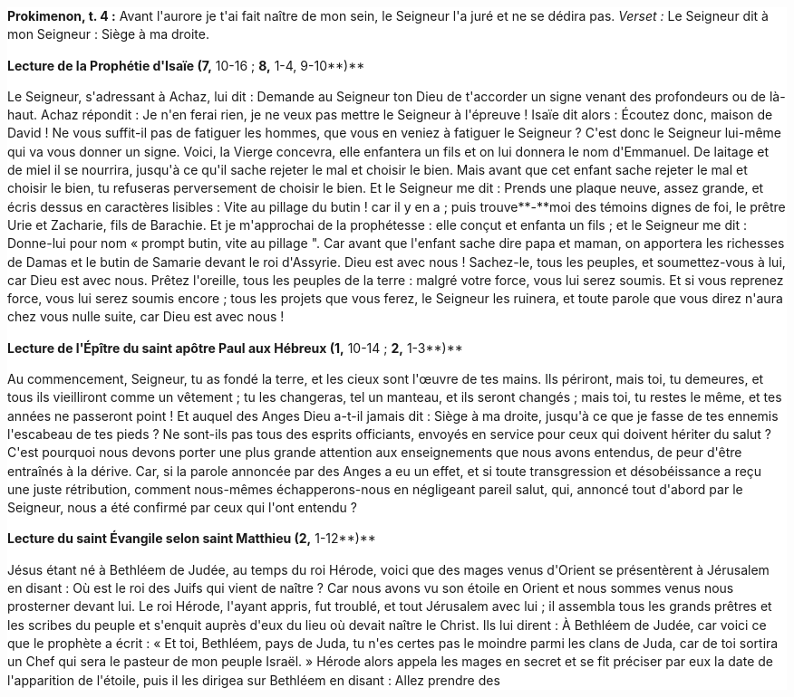 **Prokimenon, t. 4 :** Avant l'aurore je t'ai fait naître de mon sein, le Seigneur l'a juré et ne se dédira pas. *Verset :* Le
Seigneur dit à mon Seigneur : Siège à ma droite.

**Lecture de la Prophétie d'Isaïe \(7,** 10-16 ; **8,** 1-4, 9-10**\)**

Le Seigneur, s'adressant à Achaz, lui dit : Demande au Seigneur ton Dieu de t'accorder un signe venant des profondeurs ou de
là-haut. Achaz répondit : Je n'en ferai rien, je ne veux pas mettre le Seigneur à l'épreuve ! Isaïe dit alors : Écoutez donc,
maison de David ! Ne vous suffit-il pas de fatiguer les hommes, que vous en veniez à fatiguer le Seigneur ? C'est donc le
Seigneur lui-même qui va vous donner un signe. Voici, la Vierge concevra, elle enfantera un fils et on lui donnera le nom
d'Emmanuel. De laitage et de miel il se nourrira, jusqu'à ce qu'il sache rejeter le mal et choisir le bien. Mais avant que cet
enfant sache rejeter le mal et choisir le bien, tu refuseras perversement de choisir le bien. Et le Seigneur me dit : Prends une
plaque neuve, assez grande, et écris dessus en caractères lisibles : Vite au pillage du butin ! car il y en a ; puis
trouve**-**moi des témoins dignes de foi, le prêtre Urie et Zacharie, fils de Barachie. Et je m'approchai de la prophétesse :
elle conçut et enfanta un fils ; et le Seigneur me dit : Donne-lui pour nom « prompt butin, vite au pillage ". Car avant que
l'enfant sache dire papa et maman, on apportera les richesses de Damas et le butin de Samarie devant le roi d'Assyrie. Dieu est
avec nous ! Sachez-le, tous les peuples, et soumettez-vous à lui, car Dieu est avec nous. Prêtez l'oreille, tous les peuples de
la terre : malgré votre force, vous lui serez soumis. Et si vous reprenez force, vous lui serez soumis encore ; tous les projets
que vous ferez, le Seigneur les ruinera, et toute parole que vous direz n'aura chez vous nulle suite, car Dieu est avec nous !

**Lecture de l'Épître du saint apôtre Paul aux Hébreux \(1,** 10-14 ; **2,** 1-3**\)**

Au commencement, Seigneur, tu as fondé la terre, et les cieux sont l'œuvre de tes mains. Ils périront, mais toi, tu demeures, et
tous ils vieilliront comme un vêtement ; tu les changeras, tel un manteau, et ils seront changés ; mais toi, tu restes le même,
et tes années ne passeront point ! Et auquel des Anges Dieu a-t-il jamais dit : Siège à ma droite, jusqu'à ce que je fasse de tes ennemis l'escabeau de tes pieds ? Ne sont-ils pas tous des esprits officiants, envoyés en service pour ceux qui doivent hériter du salut ? C'est pourquoi nous devons porter une plus grande attention aux enseignements que nous avons entendus, de peur d'être entraînés à la dérive. Car, si la parole annoncée par des Anges a eu un effet, et si toute transgression et désobéissance a reçu une juste rétribution,
comment nous-mêmes échapperons-nous en négligeant pareil salut, qui, annoncé tout d'abord par le Seigneur, nous a été confirmé
par ceux qui l'ont entendu ?

**Lecture du saint Évangile selon saint Matthieu \(2,** 1-12**\)**

Jésus étant né à Bethléem de Judée, au temps du roi Hérode, voici que des mages venus d'Orient se présentèrent à Jérusalem en
disant : Où est le roi des Juifs qui vient de naître ? Car nous avons vu son étoile en Orient et nous sommes venus nous
prosterner devant lui. Le roi Hérode, l'ayant appris, fut troublé, et tout Jérusalem avec lui ; il assembla tous les grands
prêtres et les scribes du peuple et s'enquit auprès d'eux du lieu où devait naître le Christ. Ils lui dirent : À Bethléem de
Judée, car voici ce que le prophète a écrit : « Et toi, Bethléem, pays de Juda, tu n'es certes pas le moindre parmi les clans de
Juda, car de toi sortira un Chef qui sera le pasteur de mon peuple Israël. » Hérode alors appela les mages en secret et se fit
préciser par eux la date de l'apparition de l'étoile, puis il les dirigea sur Bethléem en disant : Allez prendre des
